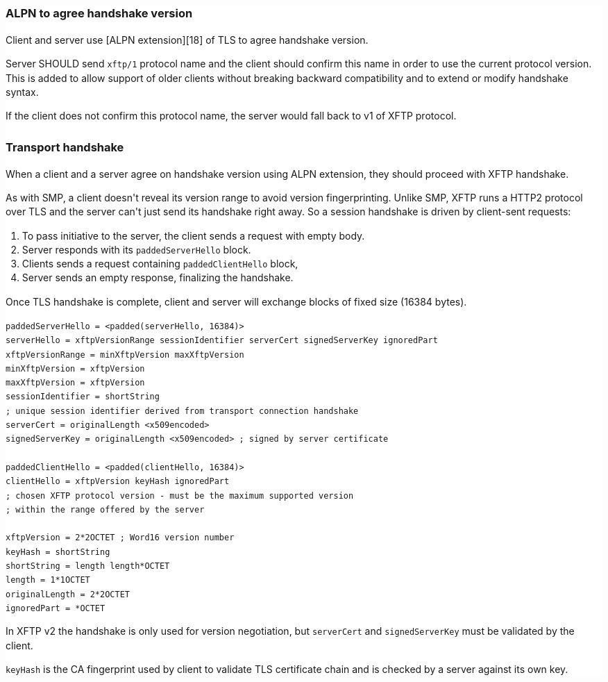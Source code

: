 ### ALPN to agree handshake version

Client and server use [ALPN extension][18] of TLS to agree handshake version.

Server SHOULD send `xftp/1` protocol name and the client should confirm this name in order to use the current protocol version. This is added to allow support of older clients without breaking backward compatibility and to extend or modify handshake syntax.

If the client does not confirm this protocol name, the server would fall back to v1 of XFTP protocol.

### Transport handshake

When a client and a server agree on handshake version using ALPN extension, they should proceed with XFTP handshake.

As with SMP, a client doesn't reveal its version range to avoid version fingerprinting. Unlike SMP, XFTP runs a HTTP2 protocol over TLS and the server can't just send its handshake right away. So a session handshake is driven by client-sent requests:

1. To pass initiative to the server, the client sends a request with empty body.
2. Server responds with its `paddedServerHello` block.
3. Clients sends a request containing `paddedClientHello` block,
4. Server sends an empty response, finalizing the handshake.

Once TLS handshake is complete, client and server will exchange blocks of fixed size (16384 bytes).

```abnf
paddedServerHello = <padded(serverHello, 16384)>
serverHello = xftpVersionRange sessionIdentifier serverCert signedServerKey ignoredPart
xftpVersionRange = minXftpVersion maxXftpVersion
minXftpVersion = xftpVersion
maxXftpVersion = xftpVersion
sessionIdentifier = shortString
; unique session identifier derived from transport connection handshake
serverCert = originalLength <x509encoded>
signedServerKey = originalLength <x509encoded> ; signed by server certificate

paddedClientHello = <padded(clientHello, 16384)>
clientHello = xftpVersion keyHash ignoredPart
; chosen XFTP protocol version - must be the maximum supported version
; within the range offered by the server

xftpVersion = 2*2OCTET ; Word16 version number
keyHash = shortString
shortString = length length*OCTET
length = 1*1OCTET
originalLength = 2*2OCTET
ignoredPart = *OCTET
```

In XFTP v2 the handshake is only used for version negotiation, but `serverCert` and `signedServerKey` must be validated by the client.

`keyHash` is the CA fingerprint used by client to validate TLS certificate chain and is checked by a server against its own key.
